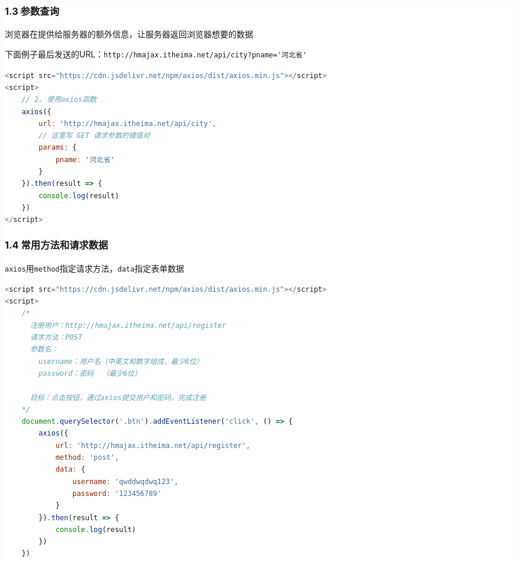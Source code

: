 ### 1.3 参数查询

浏览器在提供给服务器的额外信息，让服务器返回浏览器想要的数据

下面例子最后发送的URL：`http://hmajax.itheima.net/api/city?pname='河北省'`

```javascript
<script src="https://cdn.jsdelivr.net/npm/axios/dist/axios.min.js"></script>
<script>
    // 2. 使用axios函数
    axios({
        url: 'http://hmajax.itheima.net/api/city',
    	// 这里写 GET 请求参数的键值对
        params: {
            pname: '河北省'
        }
    }).then(result => {
        console.log(result)
    })
</script>
```

### 1.4 常用方法和请求数据

`axios`用`method`指定请求方法，`data`指定表单数据

```javascript
<script src="https://cdn.jsdelivr.net/npm/axios/dist/axios.min.js"></script>
<script>
    /*
      注册用户：http://hmajax.itheima.net/api/register
      请求方法：POST
      参数名：
        username：用户名（中英文和数字组成，最少8位）
        password：密码  （最少6位）

      目标：点击按钮，通过axios提交用户和密码，完成注册
    */
    document.querySelector('.btn').addEventListener('click', () => {
        axios({
            url: 'http://hmajax.itheima.net/api/register',
            method: 'post',
            data: {
                username: 'qwddwqdwq123',
                password: '123456789'
            }
        }).then(result => {
            console.log(result)
        })
    })
